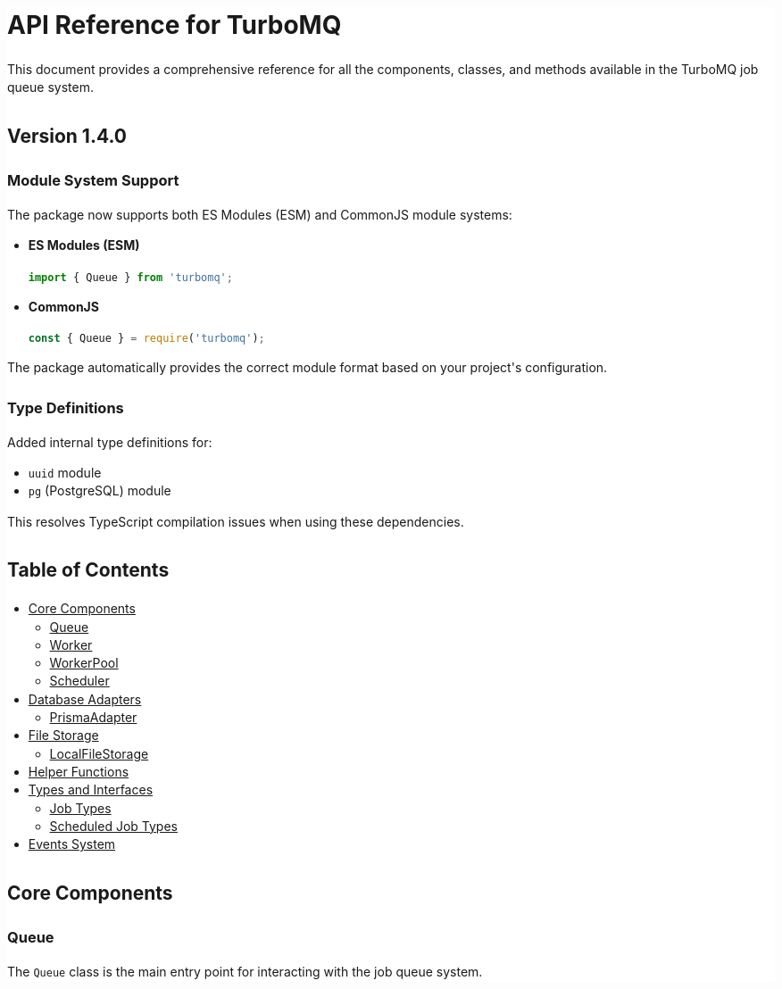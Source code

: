 # API Reference for TurboMQ

This document provides a comprehensive reference for all the components, classes, and methods available in the TurboMQ job queue system.

## Version 1.4.0

### Module System Support
The package now supports both ES Modules (ESM) and CommonJS module systems:

- **ES Modules (ESM)**
  ```typescript
  import { Queue } from 'turbomq';
  ```

- **CommonJS**
  ```typescript
  const { Queue } = require('turbomq');
  ```

The package automatically provides the correct module format based on your project's configuration.

### Type Definitions
Added internal type definitions for:
- `uuid` module
- `pg` (PostgreSQL) module

This resolves TypeScript compilation issues when using these dependencies.

## Table of Contents

- [Core Components](#core-components)
  - [Queue](#queue)
  - [Worker](#worker)
  - [WorkerPool](#workerpool)
  - [Scheduler](#scheduler)
- [Database Adapters](#database-adapters)
  - [PrismaAdapter](#prismaadapter)
- [File Storage](#file-storage)
  - [LocalFileStorage](#localfilestorage)
- [Helper Functions](#helper-functions)
- [Types and Interfaces](#types-and-interfaces)
  - [Job Types](#job-types)
  - [Scheduled Job Types](#scheduled-job-types)
- [Events System](#events-system)

## Core Components

### Queue

The `Queue` class is the main entry point for interacting with the job queue system.
